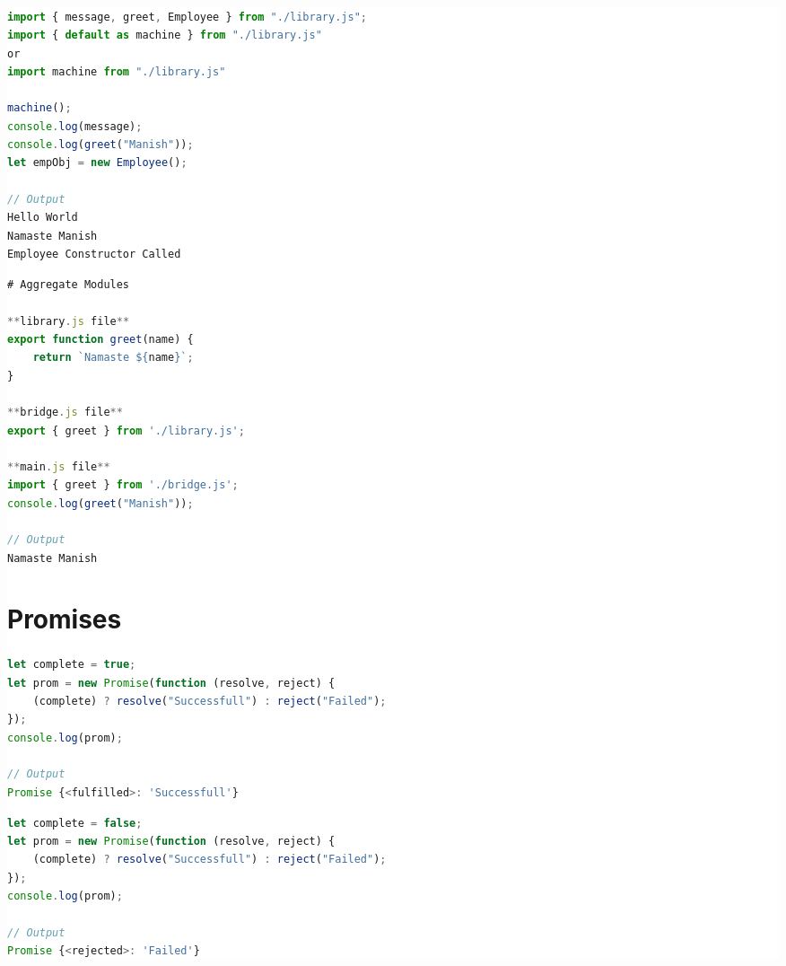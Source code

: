 ```js
import { message, greet, Employee } from "./library.js";
import { default as machine } from "./library.js"
or
import machine from "./library.js"

machine();
console.log(message);
console.log(greet("Manish"));
let empObj = new Employee();

// Output
Hello World
Namaste Manish
Employee Constructor Called
```

```js
# Aggregate Modules

**library.js file**
export function greet(name) {
    return `Namaste ${name}`;
}

**bridge.js file**
export { greet } from './library.js';

**main.js file**
import { greet } from './bridge.js';
console.log(greet("Manish"));

// Output
Namaste Manish
```

# Promises

```js
let complete = true;
let prom = new Promise(function (resolve, reject) {
    (complete) ? resolve("Successfull") : reject("Failed");
});
console.log(prom);

// Output
Promise {<fulfilled>: 'Successfull'}
```

```js
let complete = false;
let prom = new Promise(function (resolve, reject) {
    (complete) ? resolve("Successfull") : reject("Failed");
});
console.log(prom);

// Output
Promise {<rejected>: 'Failed'}
```
